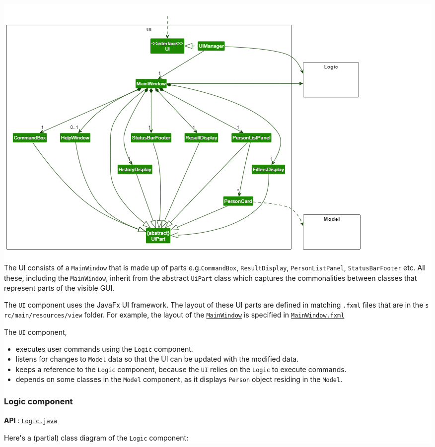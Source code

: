 ![Structure of the UI Component](images/UiClassDiagram.png)

The UI consists of a `MainWindow` that is made up of parts e.g.`CommandBox`, `ResultDisplay`, `PersonListPanel`, `StatusBarFooter` etc. All these, including the `MainWindow`, inherit from the abstract `UiPart` class which captures the commonalities between classes that represent parts of the visible GUI.

The `UI` component uses the JavaFx UI framework. The layout of these UI parts are defined in matching `.fxml` files that are in the `src/main/resources/view` folder. For example, the layout of the [`MainWindow`](https://github.com/AY2223S2-CS2103T-T17-3/tp/blob/master/src/main/java/seedu/address/ui/MainWindow.java) is specified in [`MainWindow.fxml`](https://github.com/AY2223S2-CS2103T-T17-3/tp/blob/master/src/main/resources/view/MainWindow.fxml)

The `UI` component,

* executes user commands using the `Logic` component.
* listens for changes to `Model` data so that the UI can be updated with the modified data.
* keeps a reference to the `Logic` component, because the `UI` relies on the `Logic` to execute commands.
* depends on some classes in the `Model` component, as it displays `Person` object residing in the `Model`.

### Logic component

**API** : [`Logic.java`](https://github.com/AY2223S2-CS2103T-T17-3/tp/blob/master/src/main/java/seedu/address/logic/Logic.java)

Here's a (partial) class diagram of the `Logic` component:

